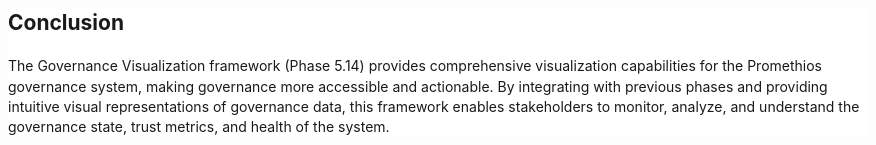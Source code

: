 ## Conclusion

The Governance Visualization framework (Phase 5.14) provides comprehensive visualization capabilities for the Promethios governance system, making governance more accessible and actionable. By integrating with previous phases and providing intuitive visual representations of governance data, this framework enables stakeholders to monitor, analyze, and understand the governance state, trust metrics, and health of the system.
